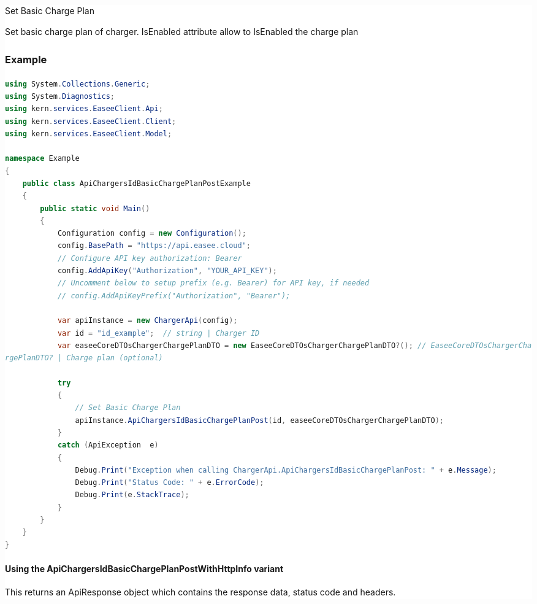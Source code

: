 Set Basic Charge Plan

Set basic charge plan of charger. IsEnabled attribute allow to IsEnabled the charge plan

### Example
```csharp
using System.Collections.Generic;
using System.Diagnostics;
using kern.services.EaseeClient.Api;
using kern.services.EaseeClient.Client;
using kern.services.EaseeClient.Model;

namespace Example
{
    public class ApiChargersIdBasicChargePlanPostExample
    {
        public static void Main()
        {
            Configuration config = new Configuration();
            config.BasePath = "https://api.easee.cloud";
            // Configure API key authorization: Bearer
            config.AddApiKey("Authorization", "YOUR_API_KEY");
            // Uncomment below to setup prefix (e.g. Bearer) for API key, if needed
            // config.AddApiKeyPrefix("Authorization", "Bearer");

            var apiInstance = new ChargerApi(config);
            var id = "id_example";  // string | Charger ID
            var easeeCoreDTOsChargerChargePlanDTO = new EaseeCoreDTOsChargerChargePlanDTO?(); // EaseeCoreDTOsChargerChargePlanDTO? | Charge plan (optional) 

            try
            {
                // Set Basic Charge Plan
                apiInstance.ApiChargersIdBasicChargePlanPost(id, easeeCoreDTOsChargerChargePlanDTO);
            }
            catch (ApiException  e)
            {
                Debug.Print("Exception when calling ChargerApi.ApiChargersIdBasicChargePlanPost: " + e.Message);
                Debug.Print("Status Code: " + e.ErrorCode);
                Debug.Print(e.StackTrace);
            }
        }
    }
}
```

#### Using the ApiChargersIdBasicChargePlanPostWithHttpInfo variant
This returns an ApiResponse object which contains the response data, status code and headers.
